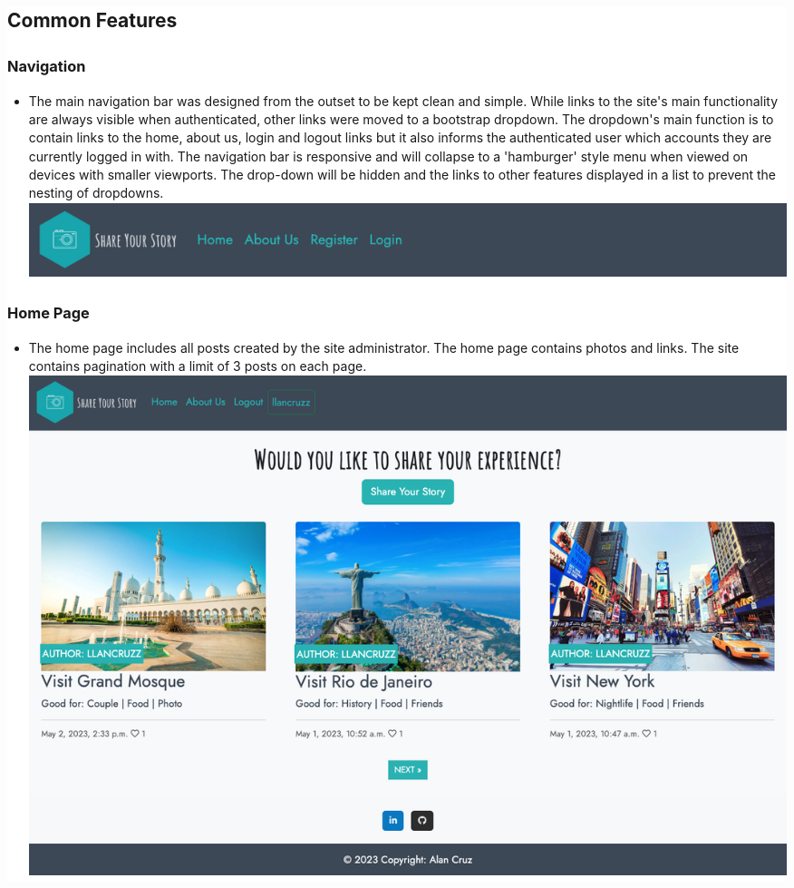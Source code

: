 ## Common Features

### Navigation
* The main navigation bar was designed from the outset to be kept clean and simple. While links to the site's main functionality are always visible when authenticated, other links were moved to a bootstrap dropdown. The dropdown's main function is to contain links to the home, about us, login and logout links but it also informs the authenticated user which accounts they are currently logged in with. The navigation bar is responsive and will collapse to a 'hamburger' style menu when viewed on devices with smaller viewports. The drop-down will be hidden and the links to other features displayed in a list to prevent the nesting of dropdowns.
![Navigation Bar](media/navigation-bar.png)

### Home Page
* The home page includes all posts created by the site administrator. The home page contains photos and links. The site contains pagination with a limit of 3 posts on each page.
![Home Page](media/home-page.png)
